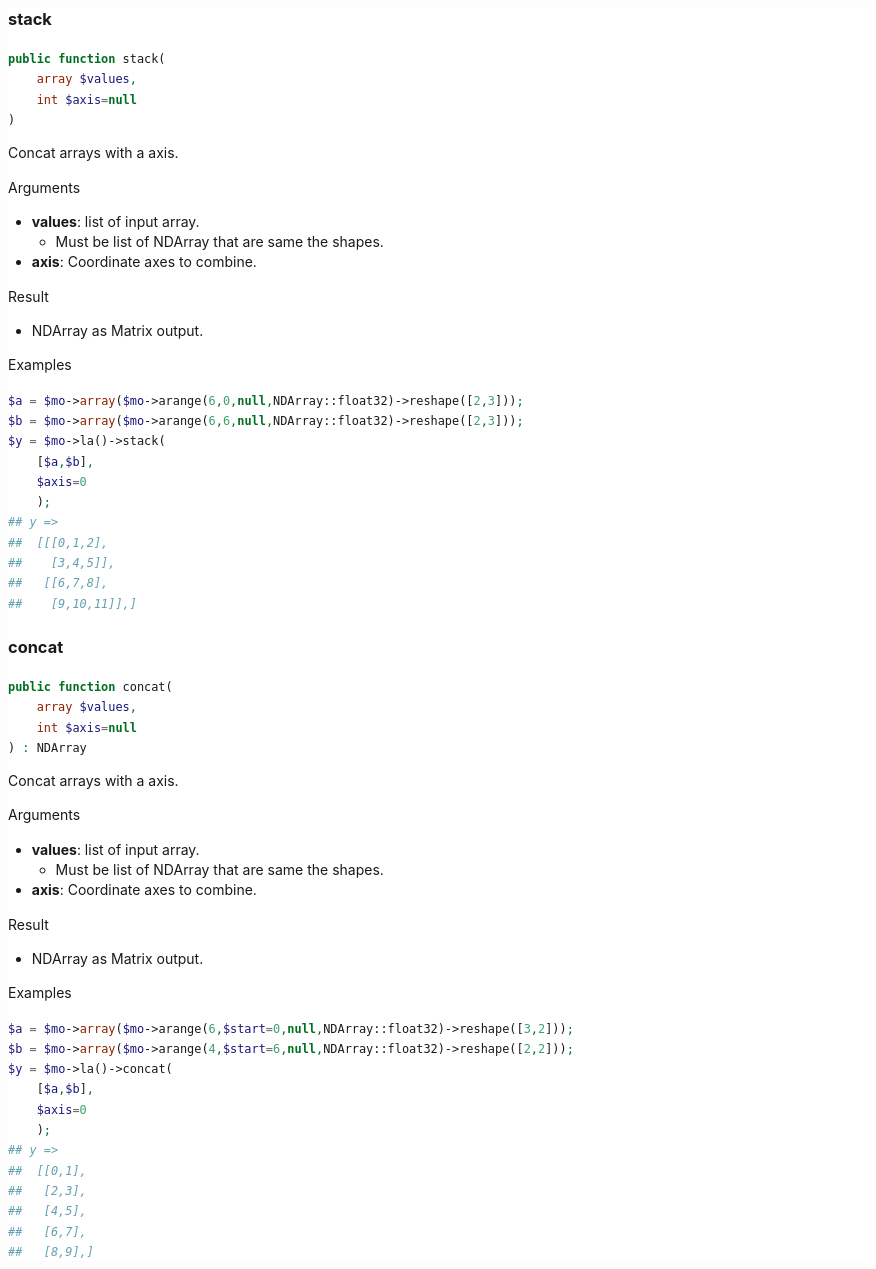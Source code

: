 ### stack

```php
public function stack(
    array $values,
    int $axis=null
)
```
Concat arrays with a axis.

Arguments
- **values**: list of input array.
    - Must be list of NDArray that are same the shapes.
- **axis**: Coordinate axes to combine.

Result
- NDArray as Matrix output.

Examples

```php
$a = $mo->array($mo->arange(6,0,null,NDArray::float32)->reshape([2,3]));
$b = $mo->array($mo->arange(6,6,null,NDArray::float32)->reshape([2,3]));
$y = $mo->la()->stack(
    [$a,$b],
    $axis=0
    );
## y =>
##  [[[0,1,2],
##    [3,4,5]],
##   [[6,7,8],
##    [9,10,11]],]
```

### concat

```php
public function concat(
    array $values,
    int $axis=null
) : NDArray
```
Concat arrays with a axis.

Arguments
- **values**: list of input array.
    - Must be list of NDArray that are same the shapes.
- **axis**: Coordinate axes to combine.

Result
- NDArray as Matrix output.

Examples

```php
$a = $mo->array($mo->arange(6,$start=0,null,NDArray::float32)->reshape([3,2]));
$b = $mo->array($mo->arange(4,$start=6,null,NDArray::float32)->reshape([2,2]));
$y = $mo->la()->concat(
    [$a,$b],
    $axis=0
    );
## y =>
##  [[0,1],
##   [2,3],
##   [4,5],
##   [6,7],
##   [8,9],]
```

